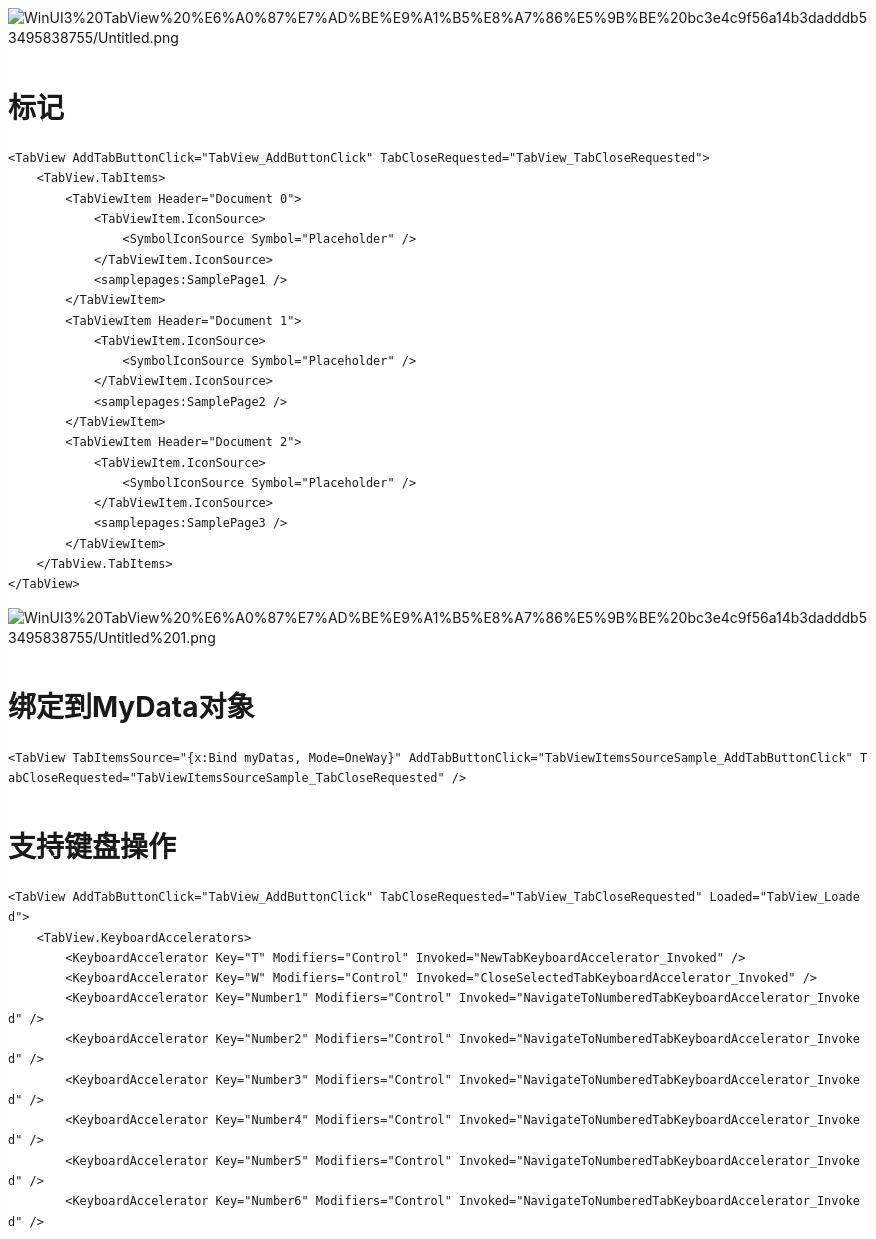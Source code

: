 ![WinUI3%20TabView%20%E6%A0%87%E7%AD%BE%E9%A1%B5%E8%A7%86%E5%9B%BE%20bc3e4c9f56a14b3dadddb53495838755/Untitled.png](WinUI3%20TabView%20%E6%A0%87%E7%AD%BE%E9%A1%B5%E8%A7%86%E5%9B%BE%20bc3e4c9f56a14b3dadddb53495838755/Untitled.png)

# 标记

```
<TabView AddTabButtonClick="TabView_AddButtonClick" TabCloseRequested="TabView_TabCloseRequested">
    <TabView.TabItems>
        <TabViewItem Header="Document 0">
            <TabViewItem.IconSource>
                <SymbolIconSource Symbol="Placeholder" />
            </TabViewItem.IconSource>
            <samplepages:SamplePage1 />
        </TabViewItem>
        <TabViewItem Header="Document 1">
            <TabViewItem.IconSource>
                <SymbolIconSource Symbol="Placeholder" />
            </TabViewItem.IconSource>
            <samplepages:SamplePage2 />
        </TabViewItem>
        <TabViewItem Header="Document 2">
            <TabViewItem.IconSource>
                <SymbolIconSource Symbol="Placeholder" />
            </TabViewItem.IconSource>
            <samplepages:SamplePage3 />
        </TabViewItem>
    </TabView.TabItems>
</TabView>

```

![WinUI3%20TabView%20%E6%A0%87%E7%AD%BE%E9%A1%B5%E8%A7%86%E5%9B%BE%20bc3e4c9f56a14b3dadddb53495838755/Untitled%201.png](WinUI3%20TabView%20%E6%A0%87%E7%AD%BE%E9%A1%B5%E8%A7%86%E5%9B%BE%20bc3e4c9f56a14b3dadddb53495838755/Untitled%201.png)

# 绑定到MyData对象

```
<TabView TabItemsSource="{x:Bind myDatas, Mode=OneWay}" AddTabButtonClick="TabViewItemsSourceSample_AddTabButtonClick" TabCloseRequested="TabViewItemsSourceSample_TabCloseRequested" />

```

# 支持键盘操作

```
<TabView AddTabButtonClick="TabView_AddButtonClick" TabCloseRequested="TabView_TabCloseRequested" Loaded="TabView_Loaded">
    <TabView.KeyboardAccelerators>
        <KeyboardAccelerator Key="T" Modifiers="Control" Invoked="NewTabKeyboardAccelerator_Invoked" />
        <KeyboardAccelerator Key="W" Modifiers="Control" Invoked="CloseSelectedTabKeyboardAccelerator_Invoked" />
        <KeyboardAccelerator Key="Number1" Modifiers="Control" Invoked="NavigateToNumberedTabKeyboardAccelerator_Invoked" />
        <KeyboardAccelerator Key="Number2" Modifiers="Control" Invoked="NavigateToNumberedTabKeyboardAccelerator_Invoked" />
        <KeyboardAccelerator Key="Number3" Modifiers="Control" Invoked="NavigateToNumberedTabKeyboardAccelerator_Invoked" />
        <KeyboardAccelerator Key="Number4" Modifiers="Control" Invoked="NavigateToNumberedTabKeyboardAccelerator_Invoked" />
        <KeyboardAccelerator Key="Number5" Modifiers="Control" Invoked="NavigateToNumberedTabKeyboardAccelerator_Invoked" />
        <KeyboardAccelerator Key="Number6" Modifiers="Control" Invoked="NavigateToNumberedTabKeyboardAccelerator_Invoked" />
```